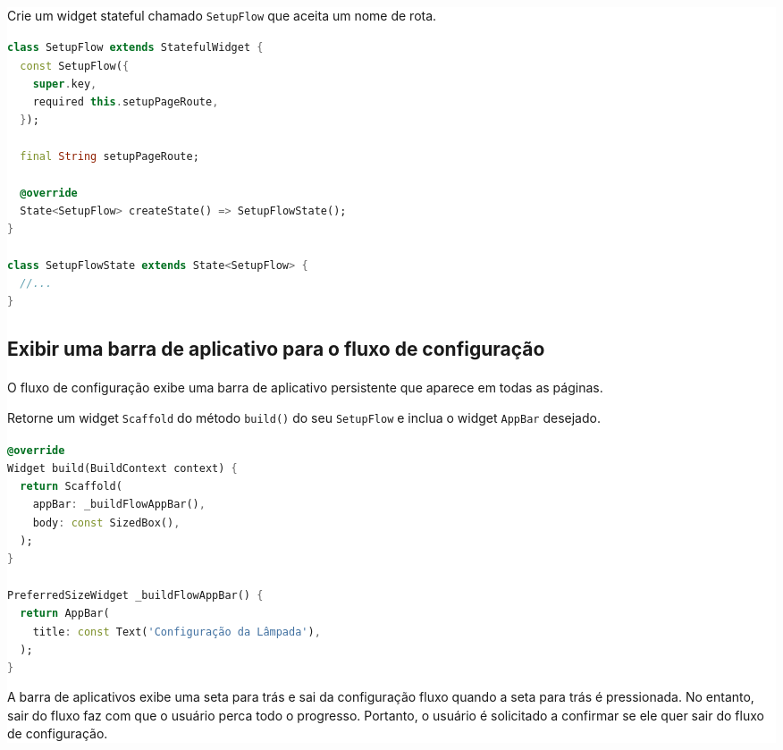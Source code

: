 Crie um widget stateful chamado `SetupFlow` que
aceita um nome de rota.

<?code-excerpt "lib/setupflow.dart (SetupFlow)" replace="/@override\n*.*\n\s*return const SizedBox\(\);\n\s*}/\/\/.../g"?>
```dart
class SetupFlow extends StatefulWidget {
  const SetupFlow({
    super.key,
    required this.setupPageRoute,
  });

  final String setupPageRoute;

  @override
  State<SetupFlow> createState() => SetupFlowState();
}

class SetupFlowState extends State<SetupFlow> {
  //...
}
```

## Exibir uma barra de aplicativo para o fluxo de configuração

O fluxo de configuração exibe uma barra de aplicativo persistente
que aparece em todas as páginas.

Retorne um widget `Scaffold` do método `build()` do seu `SetupFlow` e
inclua o widget `AppBar` desejado.

<?code-excerpt "lib/setupflow2.dart (SetupFlow2)"?>
```dart
@override
Widget build(BuildContext context) {
  return Scaffold(
    appBar: _buildFlowAppBar(),
    body: const SizedBox(),
  );
}

PreferredSizeWidget _buildFlowAppBar() {
  return AppBar(
    title: const Text('Configuração da Lâmpada'),
  );
}
```

A barra de aplicativos exibe uma seta para trás e sai da configuração
fluxo quando a seta para trás é pressionada. No entanto,
sair do fluxo faz com que o usuário perca todo o progresso.
Portanto, o usuário é solicitado a confirmar se ele
quer sair do fluxo de configuração.
